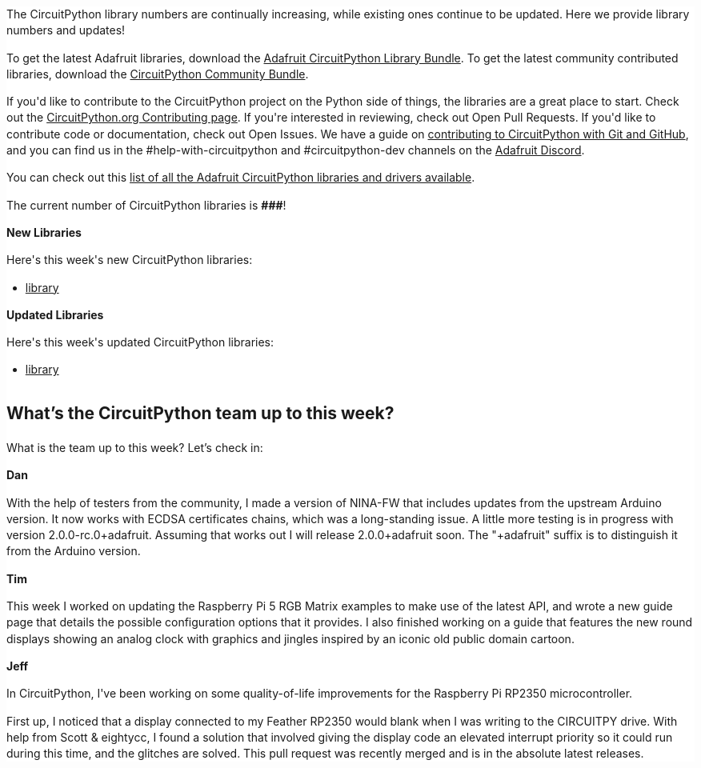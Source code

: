 The CircuitPython library numbers are continually increasing, while existing ones continue to be updated. Here we provide library numbers and updates!

To get the latest Adafruit libraries, download the [Adafruit CircuitPython Library Bundle](https://circuitpython.org/libraries). To get the latest community contributed libraries, download the [CircuitPython Community Bundle](https://circuitpython.org/libraries).

If you'd like to contribute to the CircuitPython project on the Python side of things, the libraries are a great place to start. Check out the [CircuitPython.org Contributing page](https://circuitpython.org/contributing). If you're interested in reviewing, check out Open Pull Requests. If you'd like to contribute code or documentation, check out Open Issues. We have a guide on [contributing to CircuitPython with Git and GitHub](https://learn.adafruit.com/contribute-to-circuitpython-with-git-and-github), and you can find us in the #help-with-circuitpython and #circuitpython-dev channels on the [Adafruit Discord](https://adafru.it/discord).

You can check out this [list of all the Adafruit CircuitPython libraries and drivers available](https://github.com/adafruit/Adafruit_CircuitPython_Bundle/blob/master/circuitpython_library_list.md). 

The current number of CircuitPython libraries is **###**!

**New Libraries**

Here's this week's new CircuitPython libraries:

* [library](url)

**Updated Libraries**

Here's this week's updated CircuitPython libraries:

* [library](url)

## What’s the CircuitPython team up to this week?

What is the team up to this week? Let’s check in:

**Dan**

With the help of testers from the community, I made a version of NINA-FW that includes updates from the upstream Arduino version. It now works with ECDSA certificates chains, which was a long-standing issue. A little more testing is in progress with version 2.0.0-rc.0+adafruit. Assuming that works out I will release 2.0.0+adafruit soon. The "+adafruit" suffix is to distinguish it from the Arduino version.

**Tim**

This week I worked on updating the Raspberry Pi 5 RGB Matrix examples to make use of the latest API, and wrote a new guide page that details the possible configuration options that it provides. I also finished working on a guide that features the new round displays showing an analog clock with graphics and jingles inspired by an iconic old public domain cartoon.

**Jeff**

In CircuitPython, I've been working on some quality-of-life improvements for the Raspberry Pi RP2350 microcontroller.

First up, I noticed that a display connected to my Feather RP2350 would blank when I was writing to the CIRCUITPY drive. With help from Scott & eightycc, I found a solution that involved giving the display code an elevated interrupt priority so it could run during this time, and the glitches are solved. This pull request was recently merged and is in the absolute latest releases.
